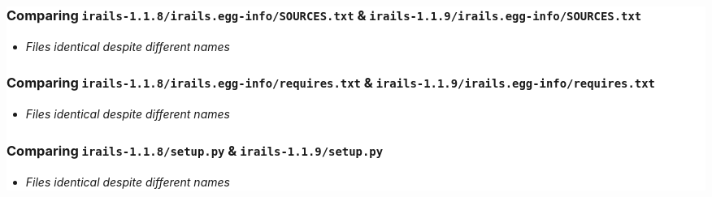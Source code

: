 ### Comparing `irails-1.1.8/irails.egg-info/SOURCES.txt` & `irails-1.1.9/irails.egg-info/SOURCES.txt`

 * *Files identical despite different names*

### Comparing `irails-1.1.8/irails.egg-info/requires.txt` & `irails-1.1.9/irails.egg-info/requires.txt`

 * *Files identical despite different names*

### Comparing `irails-1.1.8/setup.py` & `irails-1.1.9/setup.py`

 * *Files identical despite different names*

